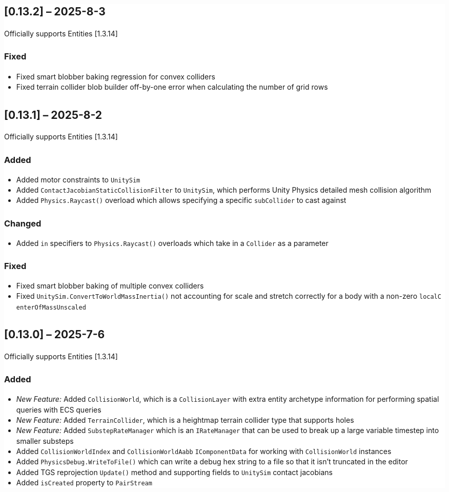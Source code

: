 ## [0.13.2] – 2025-8-3

Officially supports Entities [1.3.14]

### Fixed

-   Fixed smart blobber baking regression for convex colliders
-   Fixed terrain collider blob builder off-by-one error when calculating the
    number of grid rows

## [0.13.1] – 2025-8-2

Officially supports Entities [1.3.14]

### Added

-   Added motor constraints to `UnitySim`
-   Added `ContactJacobianStaticCollisionFilter` to `UnitySim`, which performs
    Unity Physics detailed mesh collision algorithm
-   Added `Physics.Raycast()` overload which allows specifying a specific
    `subCollider` to cast against

### Changed

-   Added `in` specifiers to `Physics.Raycast()` overloads which take in a
    `Collider` as a parameter

### Fixed

-   Fixed smart blobber baking of multiple convex colliders
-   Fixed `UnitySim.ConvertToWorldMassInertia()` not accounting for scale and
    stretch correctly for a body with a non-zero `localCenterOfMassUnscaled`

## [0.13.0] – 2025-7-6

Officially supports Entities [1.3.14]

### Added

-   *New Feature:* Added `CollisionWorld`, which is a `CollisionLayer` with
    extra entity archetype information for performing spatial queries with ECS
    queries
-   *New Feature:* Added `TerrainCollider`, which is a heightmap terrain
    collider type that supports holes
-   *New Feature:* Added `SubstepRateManager` which is an `IRateManager` that
    can be used to break up a large variable timestep into smaller substeps
-   Added `CollisionWorldIndex` and `CollisionWorldAabb` `IComponentData` for
    working with `CollisionWorld` instances
-   Added `PhysicsDebug.WriteToFile()` which can write a debug hex string to a
    file so that it isn’t truncated in the editor
-   Added TGS reprojection `Update()` method and supporting fields to `UnitySim`
    contact jacobians
-   Added `isCreated` property to `PairStream`
